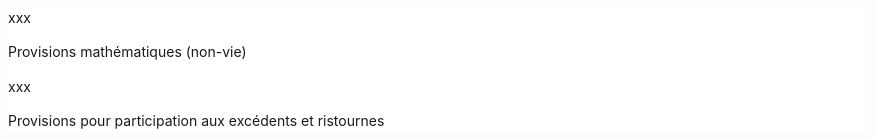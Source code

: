 </td>
      <td>

</td>
      <td>

xxx

</td>
      <td>

</td>
    </tr>
    <tr>
      <td>

Provisions mathématiques (non-vie)

</td>
      <td>

</td>
      <td>

</td>
      <td>

</td>
      <td>

</td>
      <td>

xxx

</td>
      <td>

</td>
    </tr>
    <tr>
      <td>

Provisions pour participation aux excédents et ristournes

</td>
      <td>

</td>
      <td>

</td>
      <td>

</td>
      <td>

</td>
      <td>
